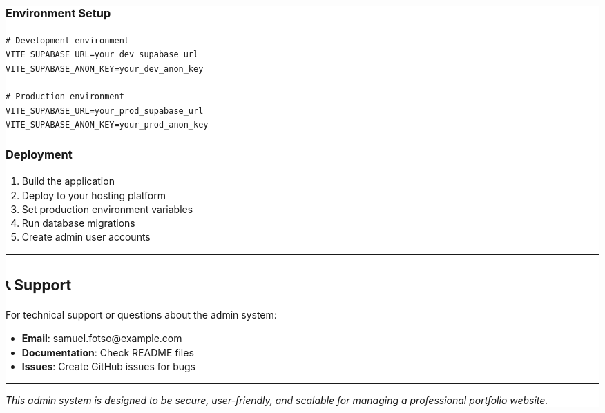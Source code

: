 ### Environment Setup

```env
# Development environment
VITE_SUPABASE_URL=your_dev_supabase_url
VITE_SUPABASE_ANON_KEY=your_dev_anon_key

# Production environment
VITE_SUPABASE_URL=your_prod_supabase_url
VITE_SUPABASE_ANON_KEY=your_prod_anon_key
```

### Deployment

1. Build the application
2. Deploy to your hosting platform
3. Set production environment variables
4. Run database migrations
5. Create admin user accounts

---

## 📞 Support

For technical support or questions about the admin system:

- **Email**: samuel.fotso@example.com
- **Documentation**: Check README files
- **Issues**: Create GitHub issues for bugs

---

*This admin system is designed to be secure, user-friendly, and scalable for managing a professional portfolio website.*